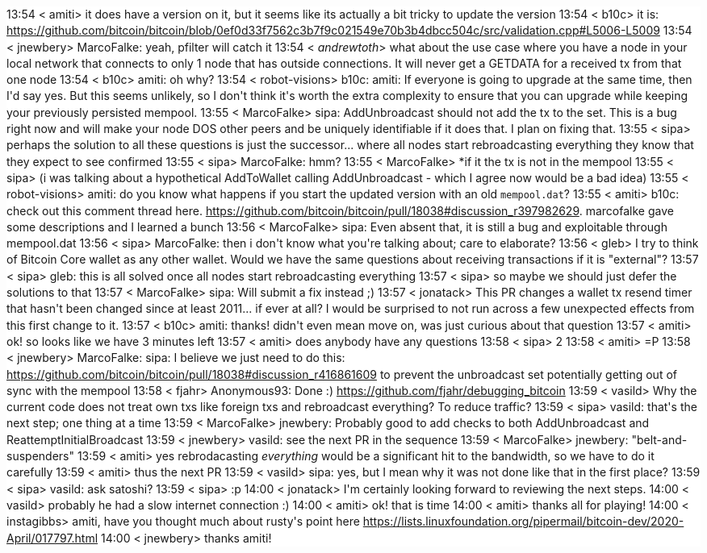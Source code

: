 13:54 < amiti> it does have a version on it, but it seems like its actually a bit tricky to update the version
13:54 < b10c> it is: https://github.com/bitcoin/bitcoin/blob/0ef0d33f7562c3b7f9c021549e70b3b4dbcc504c/src/validation.cpp#L5006-L5009
13:54 < jnewbery> MarcoFalke: yeah, pfilter will catch it
13:54 < _andrewtoth_> what about the use case where you have a node in your local network that connects to only 1 node that has outside connections. It will never get a GETDATA for a received tx from that one node
13:54 < b10c> amiti: oh why?
13:54 < robot-visions> b10c: amiti: If everyone is going to upgrade at the same time, then I'd say yes.  But this seems unlikely, so I don't think it's worth the extra complexity to ensure that you can upgrade while keeping your previously persisted mempool.
13:55 < MarcoFalke> sipa: AddUnbroadcast should not add the tx to the set. This is a bug right now and will make your node DOS other peers and be uniquely identifiable if it does that. I plan on fixing that.
13:55 < sipa> perhaps the solution to all these questions is just the successor... where all nodes start rebroadcasting everything they know that they expect to see confirmed
13:55 < sipa> MarcoFalke: hmm?
13:55 < MarcoFalke> *if it the tx is not in the mempool
13:55 < sipa> (i was talking about a hypothetical AddToWallet calling AddUnbroadcast - which I agree now would be a bad idea)
13:55 < robot-visions> amiti: do you know what happens if you start the updated version with an old `mempool.dat`?
13:55 < amiti> b10c: check out this comment thread here. https://github.com/bitcoin/bitcoin/pull/18038#discussion_r397982629. marcofalke gave some descriptions and I learned a bunch
13:56 < MarcoFalke> sipa: Even absent that, it is still a bug and exploitable through mempool.dat
13:56 < sipa> MarcoFalke: then i don't know what you're talking about; care to elaborate?
13:56 < gleb> I try to think of Bitcoin Core wallet as any other wallet. Would we have the same questions about receiving transactions if it is "external"?
13:57 < sipa> gleb: this is all solved once all nodes start rebroadcasting everything
13:57 < sipa> so maybe we should just defer the solutions to that
13:57 < MarcoFalke> sipa: Will submit a fix instead ;)
13:57 < jonatack> This PR changes a wallet tx resend timer that hasn't been changed since at least 2011... if ever at all? I would be surprised to not run across a few unexpected effects from this first change to it.
13:57 < b10c> amiti: thanks! didn't even mean move on, was just curious about that question
13:57 < amiti> ok! so looks like we have 3 minutes left
13:57 < amiti> does anybody have any questions
13:58 < sipa> 2
13:58 < amiti> =P
13:58 < jnewbery> MarcoFalke: sipa: I believe we just need to do this: https://github.com/bitcoin/bitcoin/pull/18038#discussion_r416861609 to prevent the unbroadcast set potentially getting out of sync with the mempool
13:58 < fjahr> Anonymous93: Done :) https://github.com/fjahr/debugging_bitcoin
13:59 < vasild> Why the current code does not treat own txs like foreign txs and rebroadcast everything? To reduce traffic?
13:59 < sipa> vasild: that's the next step; one thing at a time
13:59 < MarcoFalke> jnewbery: Probably good to add checks to both AddUnbroadcast and ReattemptInitialBroadcast
13:59 < jnewbery> vasild: see the next PR in the sequence
13:59 < MarcoFalke> jnewbery: "belt-and-suspenders"
13:59 < amiti> yes rebrodacasting *everything* would be a significant hit to the bandwidth, so we have to do it carefully
13:59 < amiti> thus the next PR
13:59 < vasild> sipa: yes, but I mean why it was not done like that in the first place?
13:59 < sipa> vasild: ask satoshi?
13:59 < sipa> :p
14:00 < jonatack> I'm certainly looking forward to reviewing the next steps.
14:00 < vasild> probably he had a slow internet connection :)
14:00 < amiti> ok! that is time
14:00 < amiti> thanks all for playing!
14:00 < instagibbs> amiti, have you thought much about rusty's point here https://lists.linuxfoundation.org/pipermail/bitcoin-dev/2020-April/017797.html
14:00 < jnewbery> thanks amiti!